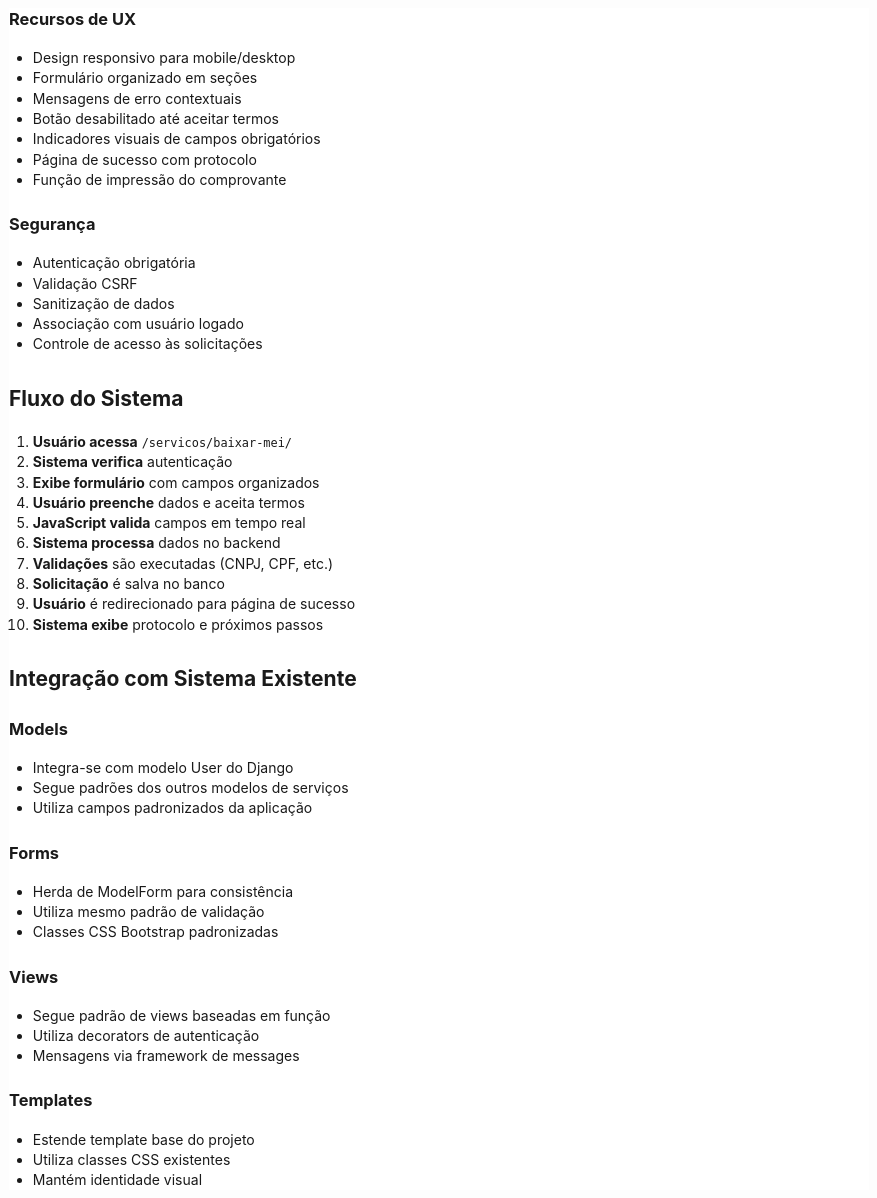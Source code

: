 ### Recursos de UX
- Design responsivo para mobile/desktop
- Formulário organizado em seções
- Mensagens de erro contextuais
- Botão desabilitado até aceitar termos
- Indicadores visuais de campos obrigatórios
- Página de sucesso com protocolo
- Função de impressão do comprovante

### Segurança
- Autenticação obrigatória
- Validação CSRF
- Sanitização de dados
- Associação com usuário logado
- Controle de acesso às solicitações

## Fluxo do Sistema

1. **Usuário acessa** `/servicos/baixar-mei/`
2. **Sistema verifica** autenticação
3. **Exibe formulário** com campos organizados
4. **Usuário preenche** dados e aceita termos
5. **JavaScript valida** campos em tempo real
6. **Sistema processa** dados no backend
7. **Validações** são executadas (CNPJ, CPF, etc.)
8. **Solicitação** é salva no banco
9. **Usuário** é redirecionado para página de sucesso
10. **Sistema exibe** protocolo e próximos passos

## Integração com Sistema Existente

### Models
- Integra-se com modelo User do Django
- Segue padrões dos outros modelos de serviços
- Utiliza campos padronizados da aplicação

### Forms  
- Herda de ModelForm para consistência
- Utiliza mesmo padrão de validação
- Classes CSS Bootstrap padronizadas

### Views
- Segue padrão de views baseadas em função
- Utiliza decorators de autenticação
- Mensagens via framework de messages

### Templates
- Estende template base do projeto
- Utiliza classes CSS existentes
- Mantém identidade visual
